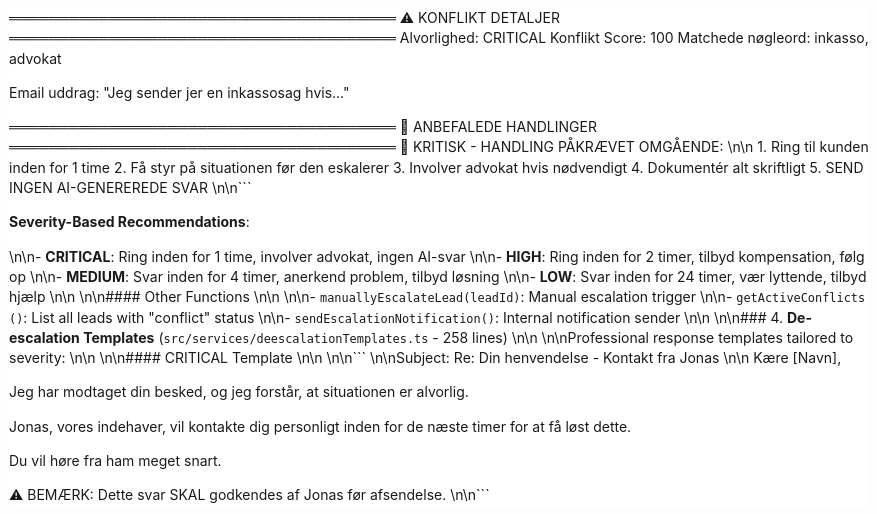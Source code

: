 ═══════════════════════════════════════
⚠️  KONFLIKT DETALJER
═══════════════════════════════════════
Alvorlighed:    CRITICAL
Konflikt Score: 100
Matchede nøgleord: inkasso, advokat

Email uddrag:
"Jeg sender jer en inkassosag hvis..."

═══════════════════════════════════════
🎯 ANBEFALEDE HANDLINGER
═══════════════════════════════════════
🚨 KRITISK - HANDLING PÅKRÆVET OMGÅENDE:
\n\n  1. Ring til kunden inden for 1 time
  2. Få styr på situationen før den eskalerer
  3. Involver advokat hvis nødvendigt
  4. Dokumentér alt skriftligt
  5. SEND INGEN AI-GENEREREDE SVAR
\n\n```

**Severity-Based Recommendations**:

\n\n- **CRITICAL**: Ring inden for 1 time, involver advokat, ingen AI-svar
\n\n- **HIGH**: Ring inden for 2 timer, tilbyd kompensation, følg op
\n\n- **MEDIUM**: Svar inden for 4 timer, anerkend problem, tilbyd løsning
\n\n- **LOW**: Svar inden for 24 timer, vær lyttende, tilbyd hjælp
\n\n
\n\n#### Other Functions
\n\n
\n\n- `manuallyEscalateLead(leadId)`: Manual escalation trigger
\n\n- `getActiveConflicts()`: List all leads with "conflict" status
\n\n- `sendEscalationNotification()`: Internal notification sender
\n\n
\n\n### 4. **De-escalation Templates** (`src/services/deescalationTemplates.ts` - 258 lines)
\n\n
\n\nProfessional response templates tailored to severity:
\n\n
\n\n#### CRITICAL Template
\n\n
\n\n```
\n\nSubject: Re: Din henvendelse - Kontakt fra Jonas
\n\n
Kære [Navn],

Jeg har modtaget din besked, og jeg forstår, at situationen er alvorlig.

Jonas, vores indehaver, vil kontakte dig personligt inden for de 
næste timer for at få løst dette.

Du vil høre fra ham meget snart.

⚠️ BEMÆRK: Dette svar SKAL godkendes af Jonas før afsendelse.
\n\n```
